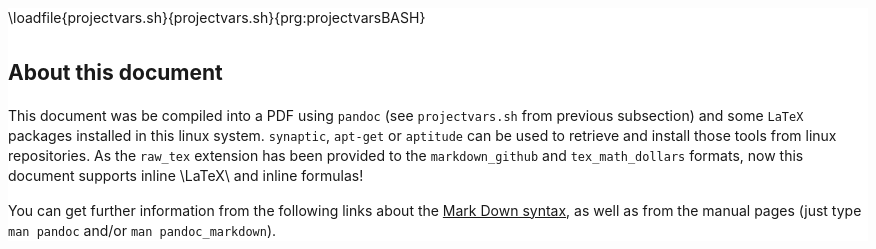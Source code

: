 \loadfile{projectvars.sh}{projectvars.sh}{prg:projectvarsBASH}


## About this document

This document was be compiled into a PDF using `pandoc` (see
`projectvars.sh` from previous subsection) and some `LaTeX` packages
installed in this linux system. `synaptic`, `apt-get` or `aptitude`
can be used to retrieve and install those tools from linux
repositories. As the `raw_tex` extension has been provided to the
`markdown_github` and `tex_math_dollars` formats, now this document
supports inline \LaTeX\ and inline formulas!

You can get further information from the following links about the
[Mark Down syntax](http://daringfireball.net/projects/markdown/syntax#link),
as well as from the manual pages (just type `man pandoc` and/or `man
pandoc_markdown`).
